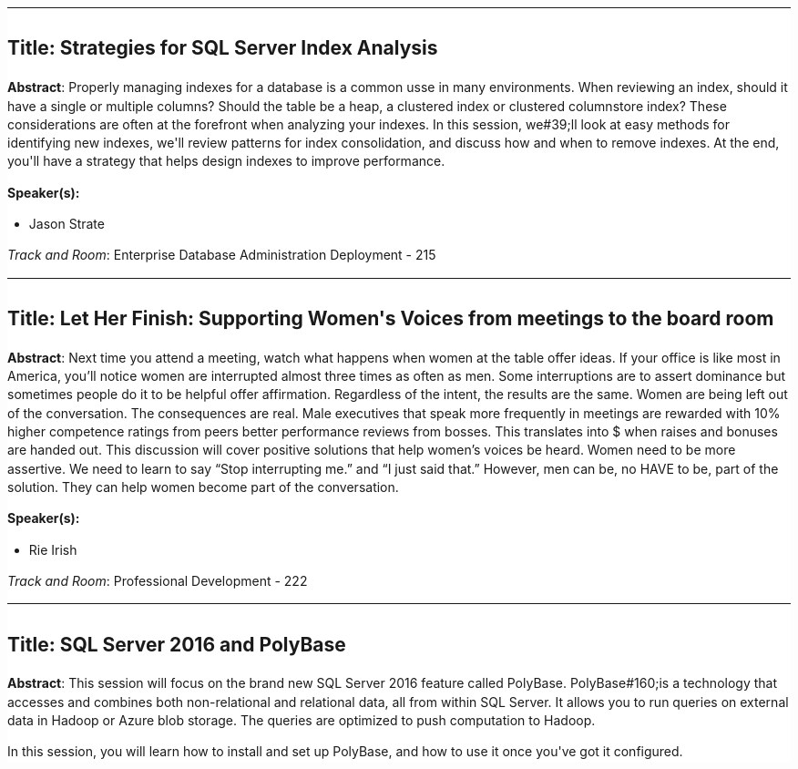 ----------------------------------------------------------------------------------- 
 
 
## Title: Strategies for SQL Server Index Analysis
 
**Abstract**:
Properly managing indexes for a database is a common usse in many environments. When reviewing an index, should it have a single or multiple columns? Should the table be a heap, a clustered index or clustered columnstore index? These considerations are often at the forefront when analyzing your indexes. In this session, we#39;ll look at easy methods for identifying new indexes, we'll review patterns for index consolidation, and discuss how and when to remove indexes. At the end, you'll have a strategy that helps design indexes to improve performance.
 
**Speaker(s):**
- Jason Strate
 
*Track and Room*: Enterprise Database Administration  Deployment - 215
 
----------------------------------------------------------------------------------- 
 
 
## Title: Let Her Finish: Supporting Women's Voices from meetings to the board room
 
**Abstract**:
Next time you attend a meeting, watch what happens when women at the table offer ideas. If your office is like most in America, you’ll notice women are interrupted almost three times as often as men. Some interruptions are to assert dominance but sometimes people do it to be helpful  offer affirmation. Regardless of the intent, the results are the same. Women are being left out of the conversation. The consequences are real. Male executives that speak more frequently in meetings are rewarded with 10% higher competence ratings from peers  better performance reviews from bosses. This translates into $ when raises and bonuses are handed out.
 This discussion will cover positive solutions that help women’s voices be heard. Women need to be more assertive. We need to learn to say “Stop interrupting me.” and “I just said that.” However, men can be, no HAVE to be, part of the solution. They can help women become part of the conversation.
 
**Speaker(s):**
- Rie Irish
 
*Track and Room*: Professional Development - 222
 
----------------------------------------------------------------------------------- 
 
 
## Title: SQL Server 2016 and PolyBase
 
**Abstract**:
This session will focus on the brand new SQL Server 2016 feature called PolyBase. PolyBase#160;is a technology that accesses and combines both non-relational and relational data, all from within SQL Server.  It allows you to run queries on external data in Hadoop or Azure blob storage. The queries are optimized to push computation to Hadoop.

In this session, you will learn how to install and set up PolyBase, and how to use it once you've got it configured.
 